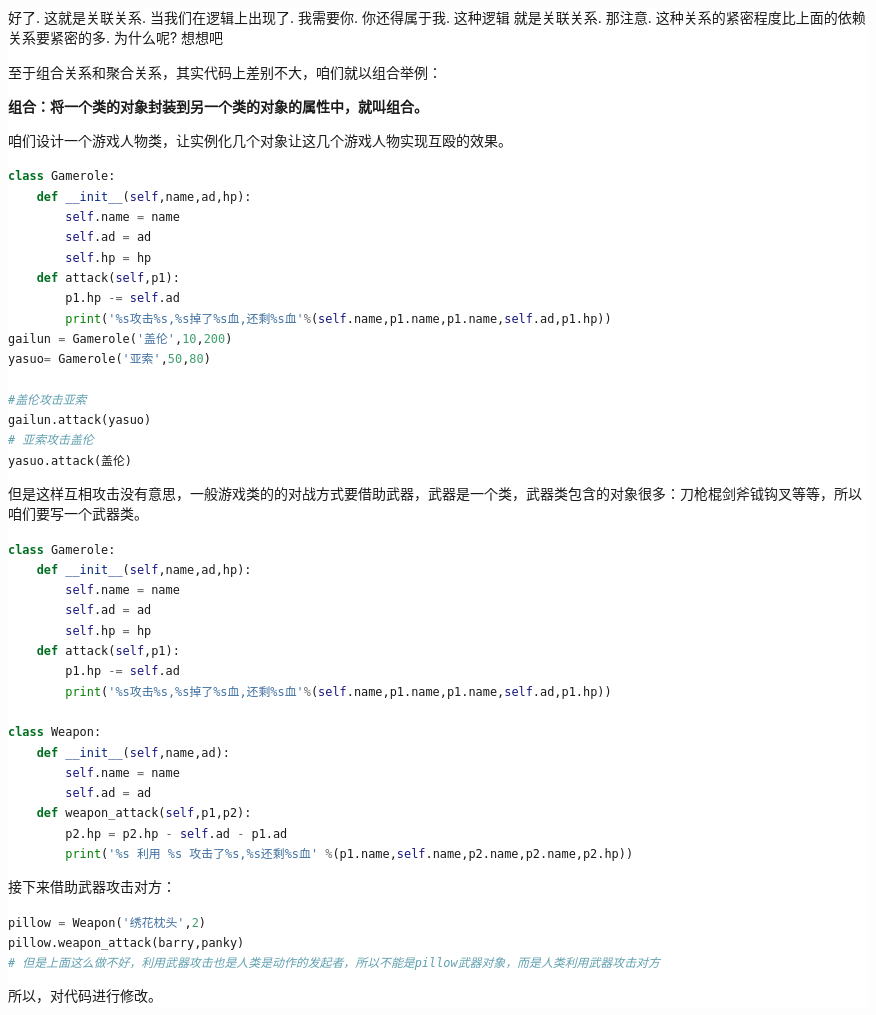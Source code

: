 
好了. 这就是关联关系. 当我们在逻辑上出现了. 我需要你. 你还得属于我. 这种逻辑 就是关联关系. 那注意. 这种关系的紧密程度比上⾯的依赖关系要紧密的多. 为什么呢? 想想吧

至于组合关系和聚合关系，其实代码上差别不大，咱们就以组合举例：

**组合：将一个类的对象封装到另一个类的对象的属性中，就叫组合。**

咱们设计一个游戏人物类，让实例化几个对象让这几个游戏人物实现互殴的效果。

```python
class Gamerole:
    def __init__(self,name,ad,hp):
        self.name = name
        self.ad = ad
        self.hp = hp
    def attack(self,p1):
        p1.hp -= self.ad
        print('%s攻击%s,%s掉了%s血,还剩%s血'%(self.name,p1.name,p1.name,self.ad,p1.hp))
gailun = Gamerole('盖伦',10,200)
yasuo= Gamerole('亚索',50,80)

#盖伦攻击亚索
gailun.attack(yasuo)
# 亚索攻击盖伦
yasuo.attack(盖伦)
```

但是这样互相攻击没有意思，一般游戏类的的对战方式要借助武器，武器是一个类，武器类包含的对象很多：刀枪棍剑斧钺钩叉等等，所以咱们要写一个武器类。

```python
class Gamerole:
    def __init__(self,name,ad,hp):
        self.name = name
        self.ad = ad
        self.hp = hp
    def attack(self,p1):
        p1.hp -= self.ad
        print('%s攻击%s,%s掉了%s血,还剩%s血'%(self.name,p1.name,p1.name,self.ad,p1.hp))

class Weapon:
    def __init__(self,name,ad):
        self.name = name
        self.ad = ad
    def weapon_attack(self,p1,p2):
        p2.hp = p2.hp - self.ad - p1.ad
        print('%s 利用 %s 攻击了%s,%s还剩%s血' %(p1.name,self.name,p2.name,p2.name,p2.hp))
```

接下来借助武器攻击对方：

```python
pillow = Weapon('绣花枕头',2)
pillow.weapon_attack(barry,panky)
# 但是上面这么做不好，利用武器攻击也是人类是动作的发起者，所以不能是pillow武器对象，而是人类利用武器攻击对方
```

所以，对代码进行修改。
